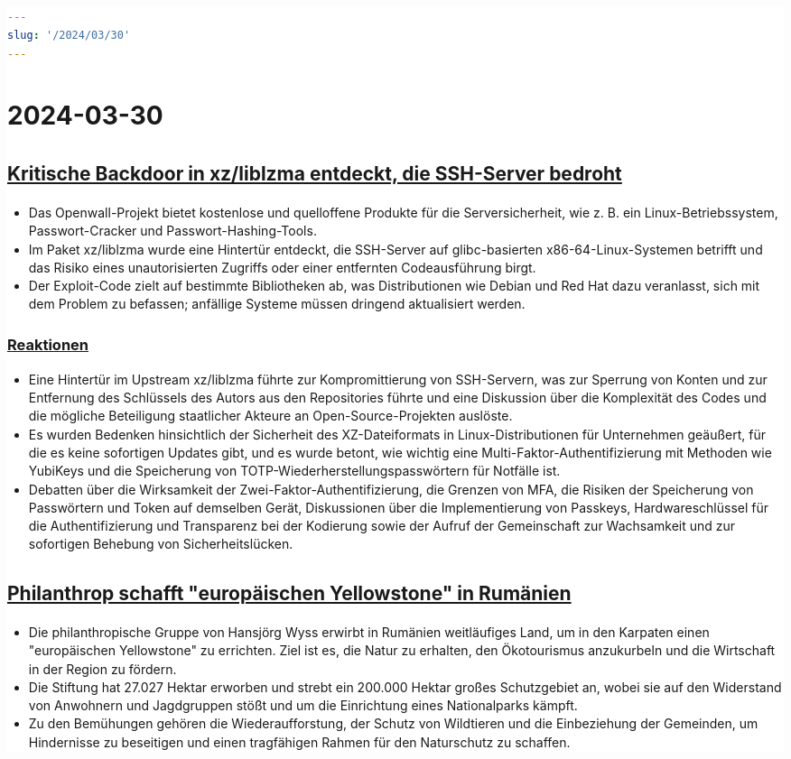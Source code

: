 ```yaml
---
slug: '/2024/03/30'
---
```


# 2024-03-30

## [Kritische Backdoor in xz/liblzma entdeckt, die SSH-Server bedroht](https://www.openwall.com/lists/oss-security/2024/03/29/4)

- Das Openwall-Projekt bietet kostenlose und quelloffene Produkte für die Serversicherheit, wie z. B. ein Linux-Betriebssystem, Passwort-Cracker und Passwort-Hashing-Tools.
- Im Paket xz/liblzma wurde eine Hintertür entdeckt, die SSH-Server auf glibc-basierten x86-64-Linux-Systemen betrifft und das Risiko eines unautorisierten Zugriffs oder einer entfernten Codeausführung birgt.
- Der Exploit-Code zielt auf bestimmte Bibliotheken ab, was Distributionen wie Debian und Red Hat dazu veranlasst, sich mit dem Problem zu befassen; anfällige Systeme müssen dringend aktualisiert werden.

### [Reaktionen](https://news.ycombinator.com/item?id=39865810)

- Eine Hintertür im Upstream xz/liblzma führte zur Kompromittierung von SSH-Servern, was zur Sperrung von Konten und zur Entfernung des Schlüssels des Autors aus den Repositories führte und eine Diskussion über die Komplexität des Codes und die mögliche Beteiligung staatlicher Akteure an Open-Source-Projekten auslöste.
- Es wurden Bedenken hinsichtlich der Sicherheit des XZ-Dateiformats in Linux-Distributionen für Unternehmen geäußert, für die es keine sofortigen Updates gibt, und es wurde betont, wie wichtig eine Multi-Faktor-Authentifizierung mit Methoden wie YubiKeys und die Speicherung von TOTP-Wiederherstellungspasswörtern für Notfälle ist.
- Debatten über die Wirksamkeit der Zwei-Faktor-Authentifizierung, die Grenzen von MFA, die Risiken der Speicherung von Passwörtern und Token auf demselben Gerät, Diskussionen über die Implementierung von Passkeys, Hardwareschlüssel für die Authentifizierung und Transparenz bei der Kodierung sowie der Aufruf der Gemeinschaft zur Wachsamkeit und zur sofortigen Behebung von Sicherheitslücken.

## [Philanthrop schafft "europäischen Yellowstone" in Rumänien](https://english.elpais.com/international/2024-03-29/philanthropist-group-buys-up-large-tracts-of-land-in-romania-to-create-european-yellowstone.html)

- Die philanthropische Gruppe von Hansjörg Wyss erwirbt in Rumänien weitläufiges Land, um in den Karpaten einen "europäischen Yellowstone" zu errichten. Ziel ist es, die Natur zu erhalten, den Ökotourismus anzukurbeln und die Wirtschaft in der Region zu fördern.
- Die Stiftung hat 27.027 Hektar erworben und strebt ein 200.000 Hektar großes Schutzgebiet an, wobei sie auf den Widerstand von Anwohnern und Jagdgruppen stößt und um die Einrichtung eines Nationalparks kämpft.
- Zu den Bemühungen gehören die Wiederaufforstung, der Schutz von Wildtieren und die Einbeziehung der Gemeinden, um Hindernisse zu beseitigen und einen tragfähigen Rahmen für den Naturschutz zu schaffen.
